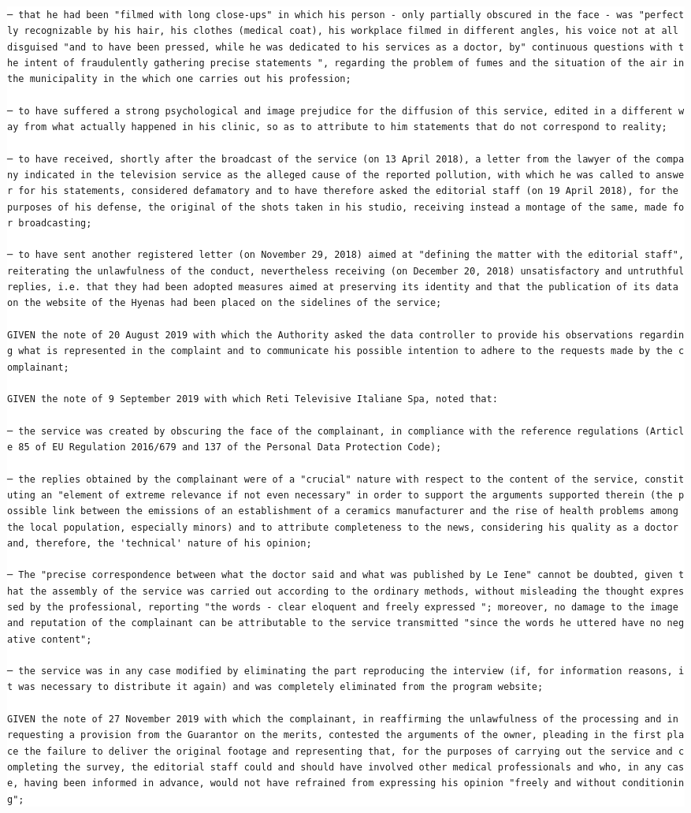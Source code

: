 ```
─ that he had been "filmed with long close-ups" in which his person - only partially obscured in the face - was "perfectly recognizable by his hair, his clothes (medical coat), his workplace filmed in different angles, his voice not at all disguised "and to have been pressed, while he was dedicated to his services as a doctor, by" continuous questions with the intent of fraudulently gathering precise statements ", regarding the problem of fumes and the situation of the air in the municipality in the which one carries out his profession;

─ to have suffered a strong psychological and image prejudice for the diffusion of this service, edited in a different way from what actually happened in his clinic, so as to attribute to him statements that do not correspond to reality;

─ to have received, shortly after the broadcast of the service (on 13 April 2018), a letter from the lawyer of the company indicated in the television service as the alleged cause of the reported pollution, with which he was called to answer for his statements, considered defamatory and to have therefore asked the editorial staff (on 19 April 2018), for the purposes of his defense, the original of the shots taken in his studio, receiving instead a montage of the same, made for broadcasting;

─ to have sent another registered letter (on November 29, 2018) aimed at "defining the matter with the editorial staff", reiterating the unlawfulness of the conduct, nevertheless receiving (on December 20, 2018) unsatisfactory and untruthful replies, i.e. that they had been adopted measures aimed at preserving its identity and that the publication of its data on the website of the Hyenas had been placed on the sidelines of the service;

GIVEN the note of 20 August 2019 with which the Authority asked the data controller to provide his observations regarding what is represented in the complaint and to communicate his possible intention to adhere to the requests made by the complainant;

GIVEN the note of 9 September 2019 with which Reti Televisive Italiane Spa, noted that:

─ the service was created by obscuring the face of the complainant, in compliance with the reference regulations (Article 85 of EU Regulation 2016/679 and 137 of the Personal Data Protection Code);

─ the replies obtained by the complainant were of a "crucial" nature with respect to the content of the service, constituting an "element of extreme relevance if not even necessary" in order to support the arguments supported therein (the possible link between the emissions of an establishment of a ceramics manufacturer and the rise of health problems among the local population, especially minors) and to attribute completeness to the news, considering his quality as a doctor and, therefore, the 'technical' nature of his opinion;

─ The "precise correspondence between what the doctor said and what was published by Le Iene" cannot be doubted, given that the assembly of the service was carried out according to the ordinary methods, without misleading the thought expressed by the professional, reporting "the words - clear eloquent and freely expressed "; moreover, no damage to the image and reputation of the complainant can be attributable to the service transmitted "since the words he uttered have no negative content";

─ the service was in any case modified by eliminating the part reproducing the interview (if, for information reasons, it was necessary to distribute it again) and was completely eliminated from the program website;

GIVEN the note of 27 November 2019 with which the complainant, in reaffirming the unlawfulness of the processing and in requesting a provision from the Guarantor on the merits, contested the arguments of the owner, pleading in the first place the failure to deliver the original footage and representing that, for the purposes of carrying out the service and completing the survey, the editorial staff could and should have involved other medical professionals and who, in any case, having been informed in advance, would not have refrained from expressing his opinion "freely and without conditioning";

```